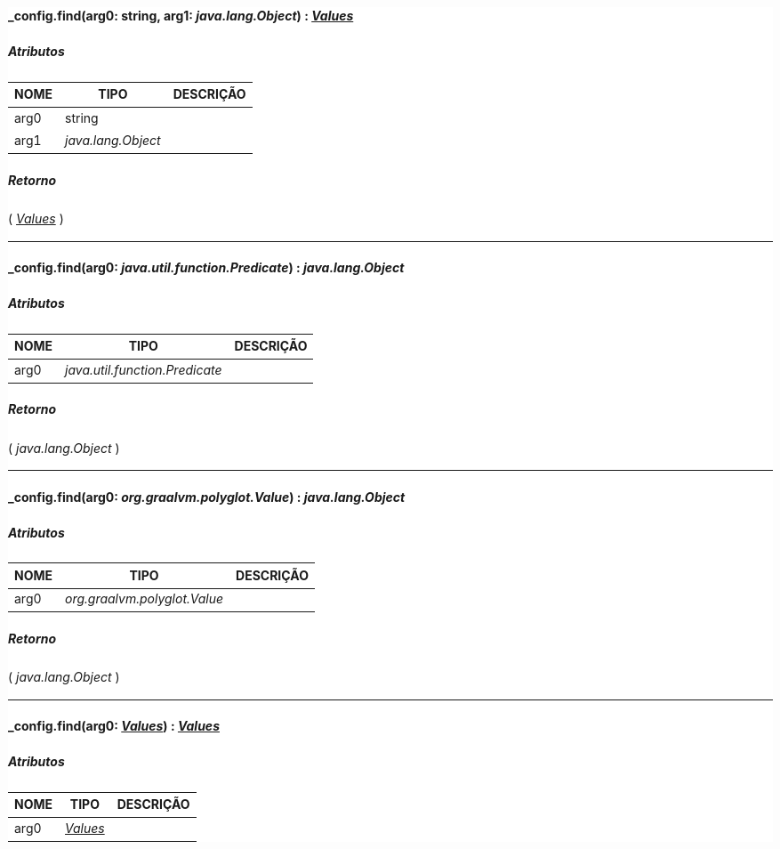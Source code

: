 
#### _config.find(arg0: string, arg1: _java.lang.Object_) : _[Values](../../objects/Values)_
##### Atributos

| NOME | TIPO | DESCRIÇÃO |
|---|---|---|
| arg0 | string |   |
| arg1 | _java.lang.Object_ |   |

##### Retorno

( _[Values](../../objects/Values)_ )


---

#### _config.find(arg0: _java.util.function.Predicate_) : _java.lang.Object_
##### Atributos

| NOME | TIPO | DESCRIÇÃO |
|---|---|---|
| arg0 | _java.util.function.Predicate_ |   |

##### Retorno

( _java.lang.Object_ )


---

#### _config.find(arg0: _org.graalvm.polyglot.Value_) : _java.lang.Object_
##### Atributos

| NOME | TIPO | DESCRIÇÃO |
|---|---|---|
| arg0 | _org.graalvm.polyglot.Value_ |   |

##### Retorno

( _java.lang.Object_ )


---

#### _config.find(arg0: _[Values](../../objects/Values)_) : _[Values](../../objects/Values)_
##### Atributos

| NOME | TIPO | DESCRIÇÃO |
|---|---|---|
| arg0 | _[Values](../../objects/Values)_ |   |

